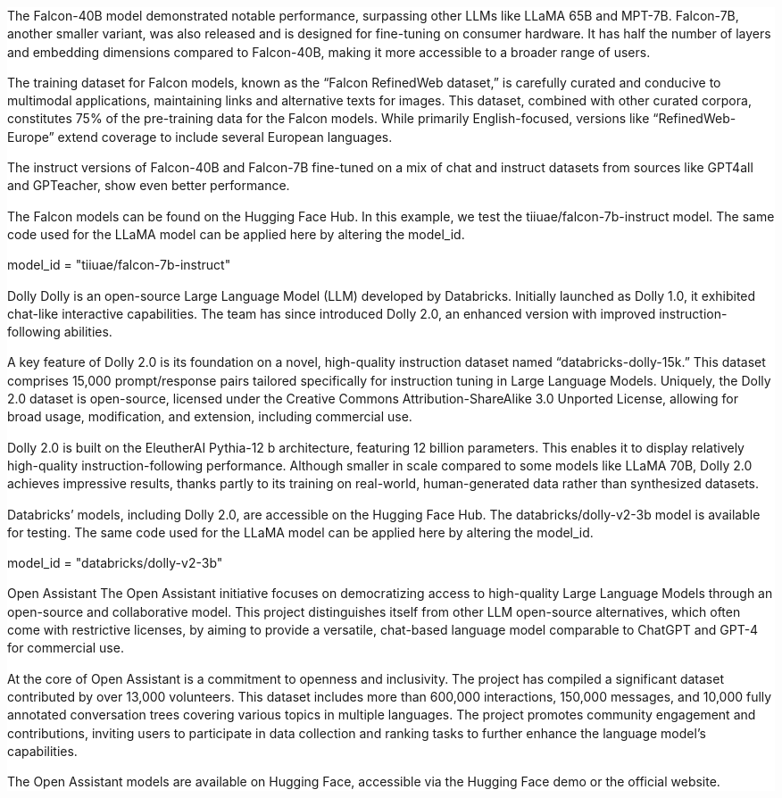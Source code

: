 The Falcon-40B model demonstrated notable performance, surpassing other LLMs like LLaMA 65B and MPT-7B. Falcon-7B, another smaller variant, was also released and is designed for fine-tuning on consumer hardware. It has half the number of layers and embedding dimensions compared to Falcon-40B, making it more accessible to a broader range of users.

The training dataset for Falcon models, known as the “Falcon RefinedWeb dataset,” is carefully curated and conducive to multimodal applications, maintaining links and alternative texts for images. This dataset, combined with other curated corpora, constitutes 75% of the pre-training data for the Falcon models. While primarily English-focused, versions like “RefinedWeb-Europe” extend coverage to include several European languages.

The instruct versions of Falcon-40B and Falcon-7B fine-tuned on a mix of chat and instruct datasets from sources like GPT4all and GPTeacher, show even better performance.

The Falcon models can be found on the Hugging Face Hub. In this example, we test the tiiuae/falcon-7b-instruct model. The same code used for the LLaMA model can be applied here by altering the model_id.

model_id = "tiiuae/falcon-7b-instruct"

Dolly
Dolly is an open-source Large Language Model (LLM) developed by Databricks. Initially launched as Dolly 1.0, it exhibited chat-like interactive capabilities. The team has since introduced Dolly 2.0, an enhanced version with improved instruction-following abilities.

A key feature of Dolly 2.0 is its foundation on a novel, high-quality instruction dataset named “databricks-dolly-15k.” This dataset comprises 15,000 prompt/response pairs tailored specifically for instruction tuning in Large Language Models. Uniquely, the Dolly 2.0 dataset is open-source, licensed under the Creative Commons Attribution-ShareAlike 3.0 Unported License, allowing for broad usage, modification, and extension, including commercial use.

Dolly 2.0 is built on the EleutherAI Pythia-12 b architecture, featuring 12 billion parameters. This enables it to display relatively high-quality instruction-following performance. Although smaller in scale compared to some models like LLaMA 70B, Dolly 2.0 achieves impressive results, thanks partly to its training on real-world, human-generated data rather than synthesized datasets.

Databricks’ models, including Dolly 2.0, are accessible on the Hugging Face Hub. The databricks/dolly-v2-3b model is available for testing. The same code used for the LLaMA model can be applied here by altering the model_id.

model_id = "databricks/dolly-v2-3b"

Open Assistant
The Open Assistant initiative focuses on democratizing access to high-quality Large Language Models through an open-source and collaborative model. This project distinguishes itself from other LLM open-source alternatives, which often come with restrictive licenses, by aiming to provide a versatile, chat-based language model comparable to ChatGPT and GPT-4 for commercial use.

At the core of Open Assistant is a commitment to openness and inclusivity. The project has compiled a significant dataset contributed by over 13,000 volunteers. This dataset includes more than 600,000 interactions, 150,000 messages, and 10,000 fully annotated conversation trees covering various topics in multiple languages. The project promotes community engagement and contributions, inviting users to participate in data collection and ranking tasks to further enhance the language model’s capabilities.

The Open Assistant models are available on Hugging Face, accessible via the Hugging Face demo or the official website.
